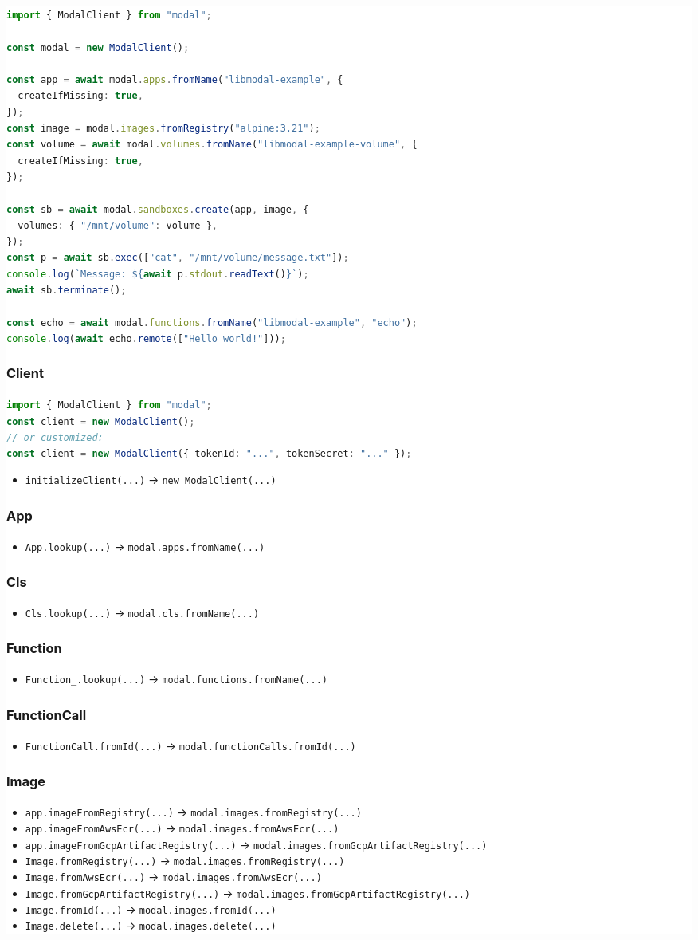```ts
import { ModalClient } from "modal";

const modal = new ModalClient();

const app = await modal.apps.fromName("libmodal-example", {
  createIfMissing: true,
});
const image = modal.images.fromRegistry("alpine:3.21");
const volume = await modal.volumes.fromName("libmodal-example-volume", {
  createIfMissing: true,
});

const sb = await modal.sandboxes.create(app, image, {
  volumes: { "/mnt/volume": volume },
});
const p = await sb.exec(["cat", "/mnt/volume/message.txt"]);
console.log(`Message: ${await p.stdout.readText()}`);
await sb.terminate();

const echo = await modal.functions.fromName("libmodal-example", "echo");
console.log(await echo.remote(["Hello world!"]));
```

### Client

```ts
import { ModalClient } from "modal";
const client = new ModalClient();
// or customized:
const client = new ModalClient({ tokenId: "...", tokenSecret: "..." });
```

- `initializeClient(...)` -> `new ModalClient(...)`

### App

- `App.lookup(...)` -> `modal.apps.fromName(...)`

### Cls

- `Cls.lookup(...)` -> `modal.cls.fromName(...)`

### Function

- `Function_.lookup(...)` -> `modal.functions.fromName(...)`

### FunctionCall

- `FunctionCall.fromId(...)` -> `modal.functionCalls.fromId(...)`

### Image

- `app.imageFromRegistry(...)` -> `modal.images.fromRegistry(...)`
- `app.imageFromAwsEcr(...)` -> `modal.images.fromAwsEcr(...)`
- `app.imageFromGcpArtifactRegistry(...)` -> `modal.images.fromGcpArtifactRegistry(...)`
- `Image.fromRegistry(...)` -> `modal.images.fromRegistry(...)`
- `Image.fromAwsEcr(...)` -> `modal.images.fromAwsEcr(...)`
- `Image.fromGcpArtifactRegistry(...)` -> `modal.images.fromGcpArtifactRegistry(...)`
- `Image.fromId(...)` -> `modal.images.fromId(...)`
- `Image.delete(...)` -> `modal.images.delete(...)`
